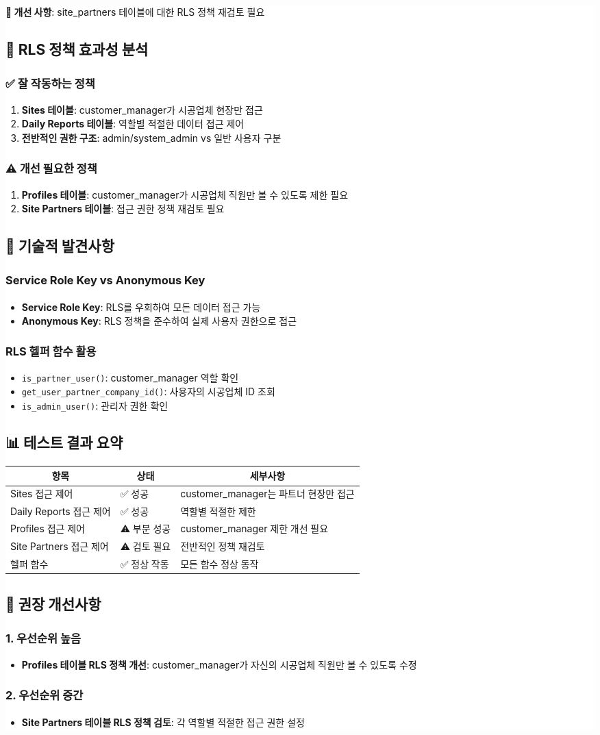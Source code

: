 **📝 개선 사항**: site_partners 테이블에 대한 RLS 정책 재검토 필요

## 🎯 RLS 정책 효과성 분석

### ✅ 잘 작동하는 정책

1. **Sites 테이블**: customer_manager가 시공업체 현장만 접근
2. **Daily Reports 테이블**: 역할별 적절한 데이터 접근 제어
3. **전반적인 권한 구조**: admin/system_admin vs 일반 사용자 구분

### ⚠️ 개선 필요한 정책

1. **Profiles 테이블**: customer_manager가 시공업체 직원만 볼 수 있도록 제한 필요
2. **Site Partners 테이블**: 접근 권한 정책 재검토 필요

## 🔧 기술적 발견사항

### Service Role Key vs Anonymous Key

- **Service Role Key**: RLS를 우회하여 모든 데이터 접근 가능
- **Anonymous Key**: RLS 정책을 준수하여 실제 사용자 권한으로 접근

### RLS 헬퍼 함수 활용

- `is_partner_user()`: customer_manager 역할 확인
- `get_user_partner_company_id()`: 사용자의 시공업체 ID 조회
- `is_admin_user()`: 관리자 권한 확인

## 📊 테스트 결과 요약

| 항목                    | 상태         | 세부사항                              |
| ----------------------- | ------------ | ------------------------------------- |
| Sites 접근 제어         | ✅ 성공      | customer_manager는 파트너 현장만 접근 |
| Daily Reports 접근 제어 | ✅ 성공      | 역할별 적절한 제한                    |
| Profiles 접근 제어      | ⚠️ 부분 성공 | customer_manager 제한 개선 필요       |
| Site Partners 접근 제어 | ⚠️ 검토 필요 | 전반적인 정책 재검토                  |
| 헬퍼 함수               | ✅ 정상 작동 | 모든 함수 정상 동작                   |

## 🚀 권장 개선사항

### 1. 우선순위 높음

- **Profiles 테이블 RLS 정책 개선**: customer_manager가 자신의 시공업체 직원만 볼 수 있도록 수정

### 2. 우선순위 중간

- **Site Partners 테이블 RLS 정책 검토**: 각 역할별 적절한 접근 권한 설정
